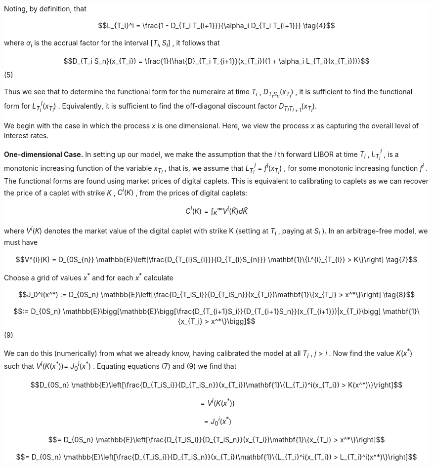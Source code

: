 Noting, by definition, that

$$L_{T_i}^i = \frac{1 - D_{T_i T_{i+1}}}{\alpha_i D_{T_i T_{i+1}}} \tag{4}$$

where  $\alpha_i$  is the accrual factor for the interval  $[T_i, S_i]$ , it follows that

$$D_{T_i S_n}(x_{T_i}) = \frac{1}{\hat{D}_{T_i T_{i+1}}(x_{T_i})(1 + \alpha_i L_{T_i}(x_{T_i}))}$$
(5)

Thus we see that to determine the functional form for the numeraire at time  $T_i$ ,  $D_{T_iS_n}(x_{T_i})$ , it is sufficient to find the functional form for  $L_{T_i}^i(x_{T_i})$ . Equivalently, it is sufficient to find the off-diagonal discount factor  $D_{T_i T_{i+1}}(x_{T_i}).$ 

We begin with the case in which the process  $x$ is one dimensional. Here, we view the process  $x$  as capturing the overall level of interest rates.

**One-dimensional Case.** In setting up our model, we make the assumption that the  $i$ th forward LIBOR at time  $T_i$ ,  $L_{T_i}^i$ , is a monotonic increasing function of the variable  $x_{T_i}$ , that is, we assume that  $L_{T_i}^i$  =  $f^{i}(x_{T_{i}})$ , for some monotonic increasing function  $f^{i}$ . The functional forms are found using market prices of digital caplets. This is equivalent to calibrating to caplets as we can recover the price of a caplet with strike  $K$ ,  $C^{i}(K)$ , from the prices of digital caplets:

$$C^{i}(K) = \int_{K}^{\infty} V^{i}(\hat{K}) d\hat{K} \tag{6}$$

where  $V^{i}(K)$  denotes the market value of the digital caplet with strike K (setting at  $T_i$ , paying at  $S_i$ ). In an arbitrage-free model, we must have

$$V^{i}(K) = D_{0S_{n}} \mathbb{E}\left[\frac{D_{T_{i}S_{i}}}{D_{T_{i}S_{n}}} \mathbf{1}\{L^{i}_{T_{i}} > K\}\right] \tag{7}$$

Choose a grid of values  $x^*$  and for each  $x^*$  calculate

$$J_0^i(x^*) := D_{0S_n} \mathbb{E}\left[\frac{D_{T_iS_i}}{D_{T_iS_n}}(x_{T_i})\mathbf{1}\{x_{T_i} > x^*\}\right] \tag{8}$$

$$:= D_{0S_n} \mathbb{E}\bigg[\mathbb{E}\bigg[\frac{D_{T_{i+1}S_i}}{D_{T_{i+1}S_n}}(x_{T_{i+1}})|x_{T_i}\bigg] \mathbf{1}\{x_{T_i} > x^*\}\bigg]$$
(9)

We can do this (numerically) from what we already know, having calibrated the model at all  $T_i$ ,  $j > i$ . Now find the value  $K(x^*)$  such that  $V^i(K(x^*)) =$  $J_0^i(x^*)$ . Equating equations (7) and (9) we find that

$$D_{0S_n} \mathbb{E}\left[\frac{D_{T_iS_i}}{D_{T_iS_n}}(x_{T_i})\mathbf{1}\{L_{T_i}^i(x_{T_i}) > K(x^*)\}\right]$$
  

$$= V^i(K(x^*))$$
  

$$= J_0^i(x^*)$$
  

$$= D_{0S_n} \mathbb{E}\left[\frac{D_{T_iS_i}}{D_{T_iS_n}}(x_{T_i})\mathbf{1}\{x_{T_i} > x^*\}\right]$$
  

$$= D_{0S_n} \mathbb{E}\left[\frac{D_{T_iS_i}}{D_{T_iS_n}}(x_{T_i})\mathbf{1}\{L_{T_i}^i(x_{T_i}) > L_{T_i}^i(x^*)\}\right]$$
  